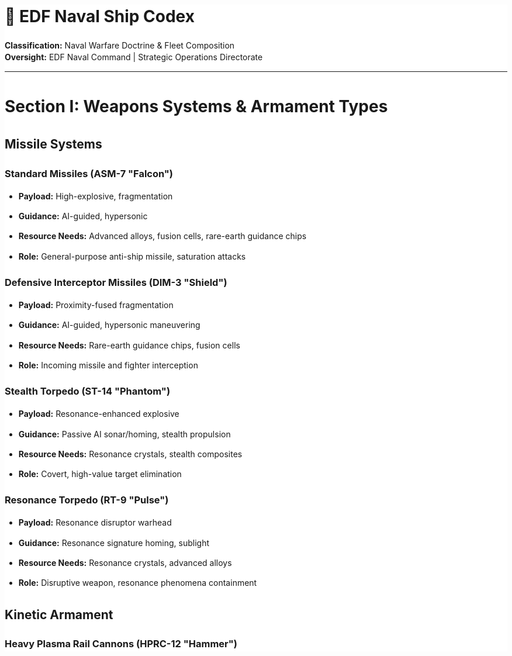 # **🚀 EDF Naval Ship Codex**

**Classification:** Naval Warfare Doctrine & Fleet Composition  
 **Oversight:** EDF Naval Command | Strategic Operations Directorate

---

# **Section I: Weapons Systems & Armament Types**

## **Missile Systems**

### **Standard Missiles (ASM-7 "Falcon")**

* **Payload:** High-explosive, fragmentation

* **Guidance:** AI-guided, hypersonic

* **Resource Needs:** Advanced alloys, fusion cells, rare-earth guidance chips

* **Role:** General-purpose anti-ship missile, saturation attacks

### **Defensive Interceptor Missiles (DIM-3 "Shield")**

* **Payload:** Proximity-fused fragmentation

* **Guidance:** AI-guided, hypersonic maneuvering

* **Resource Needs:** Rare-earth guidance chips, fusion cells

* **Role:** Incoming missile and fighter interception

### **Stealth Torpedo (ST-14 "Phantom")**

* **Payload:** Resonance-enhanced explosive

* **Guidance:** Passive AI sonar/homing, stealth propulsion

* **Resource Needs:** Resonance crystals, stealth composites

* **Role:** Covert, high-value target elimination

### **Resonance Torpedo (RT-9 "Pulse")**

* **Payload:** Resonance disruptor warhead

* **Guidance:** Resonance signature homing, sublight

* **Resource Needs:** Resonance crystals, advanced alloys

* **Role:** Disruptive weapon, resonance phenomena containment

## **Kinetic Armament**

### **Heavy Plasma Rail Cannons (HPRC-12 "Hammer")**
